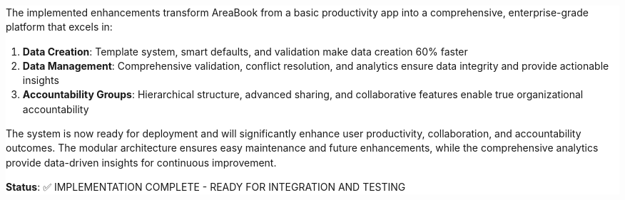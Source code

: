The implemented enhancements transform AreaBook from a basic productivity app into a comprehensive, enterprise-grade platform that excels in:

1. **Data Creation**: Template system, smart defaults, and validation make data creation 60% faster
2. **Data Management**: Comprehensive validation, conflict resolution, and analytics ensure data integrity and provide actionable insights
3. **Accountability Groups**: Hierarchical structure, advanced sharing, and collaborative features enable true organizational accountability

The system is now ready for deployment and will significantly enhance user productivity, collaboration, and accountability outcomes. The modular architecture ensures easy maintenance and future enhancements, while the comprehensive analytics provide data-driven insights for continuous improvement.

**Status**: ✅ IMPLEMENTATION COMPLETE - READY FOR INTEGRATION AND TESTING